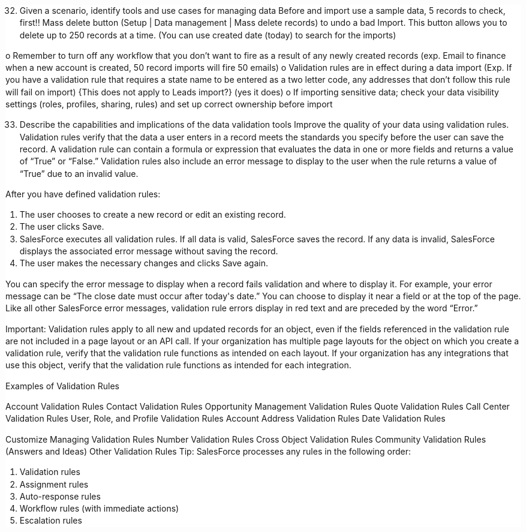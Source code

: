 32. Given a scenario, identify tools and use cases for managing data
Before and import use a sample data, 5 records to check, first!!
Mass delete button (Setup | Data management | Mass delete records) to undo a bad Import. This button allows you to delete up to 250 records at a time. (You can use created date (today) to search for the imports)

o   Remember to turn off any workflow that you don’t want to fire as a result of any newly created records (exp. Email to finance when a new account is created, 50 record imports will fire 50 emails)
o   Validation rules are in effect during a data import (Exp. If you have a validation rule that requires a state name to be entered as a two letter code, any addresses that don’t follow this rule will fail on import) {This does not apply to Leads import?} (yes it does)
o   If importing sensitive data; check your data visibility settings (roles, profiles, sharing, rules) and set up correct ownership before import

33. Describe the capabilities and implications of the data validation tools
Improve the quality of your data using validation rules. Validation rules verify that the data a user enters in a record meets the standards you specify before the user can save the record. A validation rule can contain a formula or expression that evaluates the data in one or more fields and returns a value of “True” or “False.” Validation rules also include an error message to display to the user when the rule returns a value of “True” due to an invalid value.

After you have defined validation rules:
1. The user chooses to create a new record or edit an existing record.
2. The user clicks Save.
3. SalesForce executes all validation rules.
If all data is valid, SalesForce saves the record.
If any data is invalid, SalesForce displays the associated error message without saving the record.
4. The user makes the necessary changes and clicks Save again.

You can specify the error message to display when a record fails validation and where to display it. For example, your error message can be “The close date must occur after today's date.” You can choose to display it near a field or at the top of the page. Like all other SalesForce error messages, validation rule errors display in red text and are preceded by the word “Error.”

Important: Validation rules apply to all new and updated records for an object, even if the fields referenced in the validation rule are not included in a page layout or an API call. If your organization has multiple page layouts for the object on which you create a validation rule, verify that the validation rule functions as intended on each layout. If your organization has any integrations that use this object, verify that the validation rule functions as intended for each integration.

Examples of Validation Rules

Account Validation Rules
Contact Validation Rules
Opportunity Management Validation Rules
Quote Validation Rules
Call Center Validation Rules
User, Role, and Profile Validation Rules
Account Address Validation Rules
Date Validation Rules

Customize Managing Validation Rules
Number Validation Rules
Cross Object Validation Rules
Community Validation Rules (Answers and Ideas)
Other Validation Rules
Tip: SalesForce processes any rules in the following order:
1. Validation rules
2. Assignment rules
3. Auto-response rules
4. Workflow rules (with immediate actions)
5. Escalation rules
